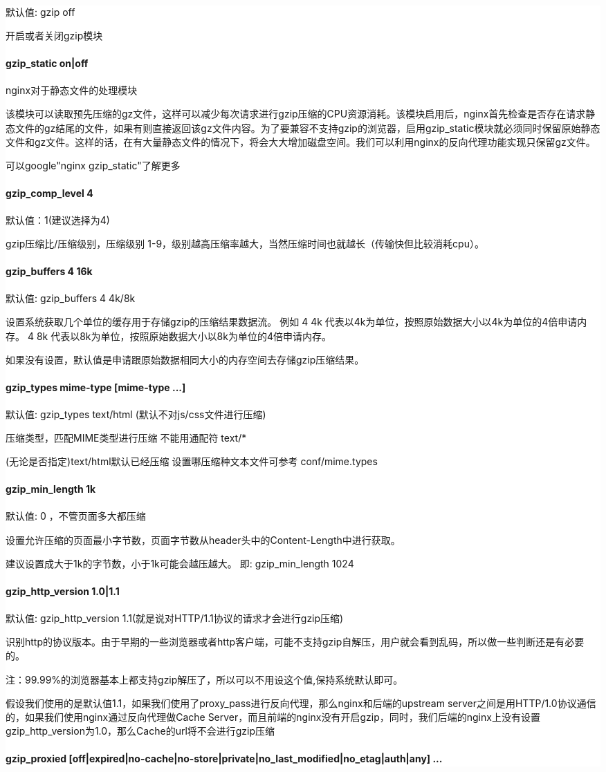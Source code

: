 默认值: gzip off 

开启或者关闭gzip模块

#### gzip_static on|off

nginx对于静态文件的处理模块

该模块可以读取预先压缩的gz文件，这样可以减少每次请求进行gzip压缩的CPU资源消耗。该模块启用后，nginx首先检查是否存在请求静态文件的gz结尾的文件，如果有则直接返回该gz文件内容。为了要兼容不支持gzip的浏览器，启用gzip_static模块就必须同时保留原始静态文件和gz文件。这样的话，在有大量静态文件的情况下，将会大大增加磁盘空间。我们可以利用nginx的反向代理功能实现只保留gz文件。

可以google"nginx gzip_static"了解更多

#### gzip_comp_level 4

默认值：1(建议选择为4)

gzip压缩比/压缩级别，压缩级别 1-9，级别越高压缩率越大，当然压缩时间也就越长（传输快但比较消耗cpu）。

#### gzip_buffers 4 16k

默认值: gzip_buffers 4 4k/8k 

设置系统获取几个单位的缓存用于存储gzip的压缩结果数据流。 例如 4 4k 代表以4k为单位，按照原始数据大小以4k为单位的4倍申请内存。 4 8k 代表以8k为单位，按照原始数据大小以8k为单位的4倍申请内存。

如果没有设置，默认值是申请跟原始数据相同大小的内存空间去存储gzip压缩结果。

#### gzip_types mime-type [mime-type ...]

默认值: gzip_types text/html (默认不对js/css文件进行压缩)

压缩类型，匹配MIME类型进行压缩
不能用通配符 text/*

(无论是否指定)text/html默认已经压缩 
设置哪压缩种文本文件可参考 conf/mime.types

#### gzip_min_length  1k

默认值: 0 ，不管页面多大都压缩

设置允许压缩的页面最小字节数，页面字节数从header头中的Content-Length中进行获取。

建议设置成大于1k的字节数，小于1k可能会越压越大。 即: gzip_min_length 1024

#### gzip_http_version 1.0|1.1

默认值: gzip_http_version 1.1(就是说对HTTP/1.1协议的请求才会进行gzip压缩)

识别http的协议版本。由于早期的一些浏览器或者http客户端，可能不支持gzip自解压，用户就会看到乱码，所以做一些判断还是有必要的。 

注：99.99%的浏览器基本上都支持gzip解压了，所以可以不用设这个值,保持系统默认即可。

假设我们使用的是默认值1.1，如果我们使用了proxy_pass进行反向代理，那么nginx和后端的upstream server之间是用HTTP/1.0协议通信的，如果我们使用nginx通过反向代理做Cache Server，而且前端的nginx没有开启gzip，同时，我们后端的nginx上没有设置gzip_http_version为1.0，那么Cache的url将不会进行gzip压缩

#### gzip_proxied [off|expired|no-cache|no-store|private|no_last_modified|no_etag|auth|any] ...
